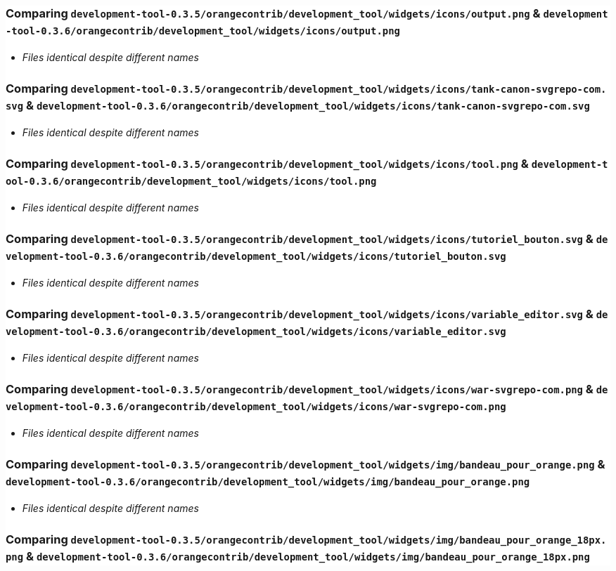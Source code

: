 ### Comparing `development-tool-0.3.5/orangecontrib/development_tool/widgets/icons/output.png` & `development-tool-0.3.6/orangecontrib/development_tool/widgets/icons/output.png`

 * *Files identical despite different names*

### Comparing `development-tool-0.3.5/orangecontrib/development_tool/widgets/icons/tank-canon-svgrepo-com.svg` & `development-tool-0.3.6/orangecontrib/development_tool/widgets/icons/tank-canon-svgrepo-com.svg`

 * *Files identical despite different names*

### Comparing `development-tool-0.3.5/orangecontrib/development_tool/widgets/icons/tool.png` & `development-tool-0.3.6/orangecontrib/development_tool/widgets/icons/tool.png`

 * *Files identical despite different names*

### Comparing `development-tool-0.3.5/orangecontrib/development_tool/widgets/icons/tutoriel_bouton.svg` & `development-tool-0.3.6/orangecontrib/development_tool/widgets/icons/tutoriel_bouton.svg`

 * *Files identical despite different names*

### Comparing `development-tool-0.3.5/orangecontrib/development_tool/widgets/icons/variable_editor.svg` & `development-tool-0.3.6/orangecontrib/development_tool/widgets/icons/variable_editor.svg`

 * *Files identical despite different names*

### Comparing `development-tool-0.3.5/orangecontrib/development_tool/widgets/icons/war-svgrepo-com.png` & `development-tool-0.3.6/orangecontrib/development_tool/widgets/icons/war-svgrepo-com.png`

 * *Files identical despite different names*

### Comparing `development-tool-0.3.5/orangecontrib/development_tool/widgets/img/bandeau_pour_orange.png` & `development-tool-0.3.6/orangecontrib/development_tool/widgets/img/bandeau_pour_orange.png`

 * *Files identical despite different names*

### Comparing `development-tool-0.3.5/orangecontrib/development_tool/widgets/img/bandeau_pour_orange_18px.png` & `development-tool-0.3.6/orangecontrib/development_tool/widgets/img/bandeau_pour_orange_18px.png`

